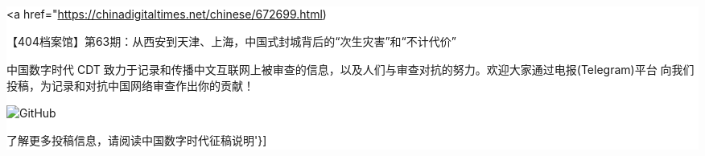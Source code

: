 <a href="https://chinadigitaltimes.net/chinese/672699.html)

【404档案馆】第63期：从西安到天津、上海，中国式封城背后的“次生灾害”和“不计代价”

中国数字时代 CDT 致力于记录和传播中文互联网上被审查的信息，以及人们与审查对抗的努力。欢迎大家通过电报(Telegram)平台 向我们投稿，为记录和对抗中国网络审查作出你的贡献！

![GitHub](https://chinadigitaltimes.net/chinese/files/2022/05/404给CDT-QR-code-1.jpg)

了解更多投稿信息，请阅读中国数字时代征稿说明'}]